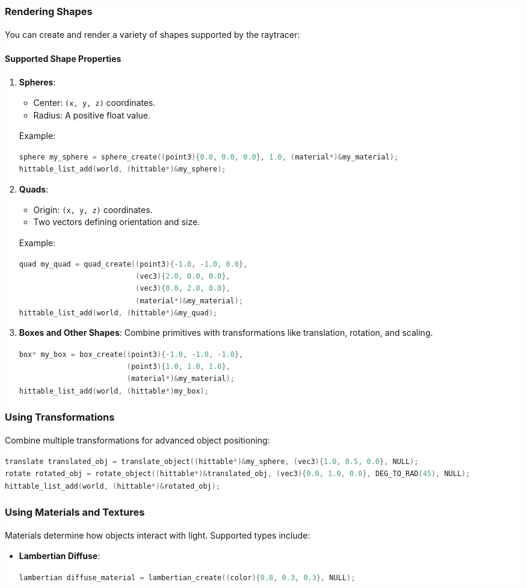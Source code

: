 ### Rendering Shapes

You can create and render a variety of shapes supported by the raytracer:

#### Supported Shape Properties

1. **Spheres**:
   - Center: `(x, y, z)` coordinates.
   - Radius: A positive float value.

   Example:
   ```c
   sphere my_sphere = sphere_create((point3){0.0, 0.0, 0.0}, 1.0, (material*)&my_material);
   hittable_list_add(world, (hittable*)&my_sphere);
   ```

2. **Quads**:
   - Origin: `(x, y, z)` coordinates.
   - Two vectors defining orientation and size.

   Example:
   ```c
   quad my_quad = quad_create((point3){-1.0, -1.0, 0.0}, 
                              (vec3){2.0, 0.0, 0.0}, 
                              (vec3){0.0, 2.0, 0.0}, 
                              (material*)&my_material);
   hittable_list_add(world, (hittable*)&my_quad);
   ```

3. **Boxes and Other Shapes**:
   Combine primitives with transformations like translation, rotation, and scaling.
   ```c
   box* my_box = box_create((point3){-1.0, -1.0, -1.0}, 
                            (point3){1.0, 1.0, 1.0}, 
                            (material*)&my_material);
   hittable_list_add(world, (hittable*)my_box);
   ```

### Using Transformations

Combine multiple transformations for advanced object positioning:
```c
translate translated_obj = translate_object((hittable*)&my_sphere, (vec3){1.0, 0.5, 0.0}, NULL);
rotate rotated_obj = rotate_object((hittable*)&translated_obj, (vec3){0.0, 1.0, 0.0}, DEG_TO_RAD(45), NULL);
hittable_list_add(world, (hittable*)&rotated_obj);
```

### Using Materials and Textures

Materials determine how objects interact with light. Supported types include:

- **Lambertian Diffuse**:
  ```c
  lambertian diffuse_material = lambertian_create((color){0.8, 0.3, 0.3}, NULL);
  ```
